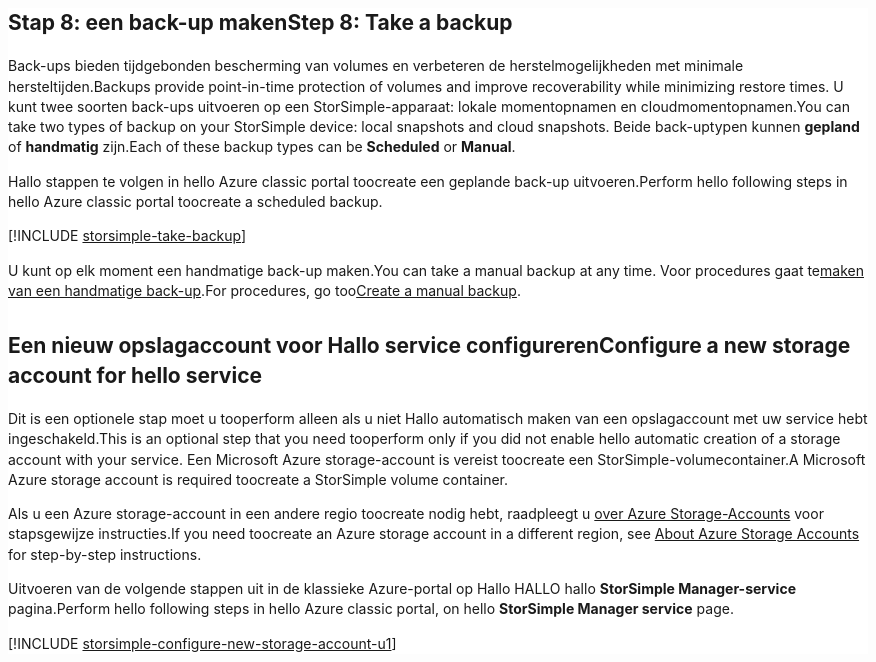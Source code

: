 ## <a name="step-8-take-a-backup"></a><span data-ttu-id="f9c8e-312">Stap 8: een back-up maken</span><span class="sxs-lookup"><span data-stu-id="f9c8e-312">Step 8: Take a backup</span></span>
<span data-ttu-id="f9c8e-313">Back-ups bieden tijdgebonden bescherming van volumes en verbeteren de herstelmogelijkheden met minimale hersteltijden.</span><span class="sxs-lookup"><span data-stu-id="f9c8e-313">Backups provide point-in-time protection of volumes and improve recoverability while minimizing restore times.</span></span> <span data-ttu-id="f9c8e-314">U kunt twee soorten back-ups uitvoeren op een StorSimple-apparaat: lokale momentopnamen en cloudmomentopnamen.</span><span class="sxs-lookup"><span data-stu-id="f9c8e-314">You can take two types of backup on your StorSimple device: local snapshots and cloud snapshots.</span></span> <span data-ttu-id="f9c8e-315">Beide back-uptypen kunnen **gepland** of **handmatig** zijn.</span><span class="sxs-lookup"><span data-stu-id="f9c8e-315">Each of these backup types can be **Scheduled** or **Manual**.</span></span>

<span data-ttu-id="f9c8e-316">Hallo stappen te volgen in hello Azure classic portal toocreate een geplande back-up uitvoeren.</span><span class="sxs-lookup"><span data-stu-id="f9c8e-316">Perform hello following steps in hello Azure classic portal toocreate a scheduled backup.</span></span>

[!INCLUDE [storsimple-take-backup](../../includes/storsimple-take-backup.md)]

<span data-ttu-id="f9c8e-317">U kunt op elk moment een handmatige back-up maken.</span><span class="sxs-lookup"><span data-stu-id="f9c8e-317">You can take a manual backup at any time.</span></span> <span data-ttu-id="f9c8e-318">Voor procedures gaat te[maken van een handmatige back-up](#create-a-manual-backup).</span><span class="sxs-lookup"><span data-stu-id="f9c8e-318">For procedures, go too[Create a manual backup](#create-a-manual-backup).</span></span>

## <a name="configure-a-new-storage-account-for-hello-service"></a><span data-ttu-id="f9c8e-319">Een nieuw opslagaccount voor Hallo service configureren</span><span class="sxs-lookup"><span data-stu-id="f9c8e-319">Configure a new storage account for hello service</span></span>
<span data-ttu-id="f9c8e-320">Dit is een optionele stap moet u tooperform alleen als u niet Hallo automatisch maken van een opslagaccount met uw service hebt ingeschakeld.</span><span class="sxs-lookup"><span data-stu-id="f9c8e-320">This is an optional step that you need tooperform only if you did not enable hello automatic creation of a storage account with your service.</span></span> <span data-ttu-id="f9c8e-321">Een Microsoft Azure storage-account is vereist toocreate een StorSimple-volumecontainer.</span><span class="sxs-lookup"><span data-stu-id="f9c8e-321">A Microsoft Azure storage account is required toocreate a StorSimple volume container.</span></span>

<span data-ttu-id="f9c8e-322">Als u een Azure storage-account in een andere regio toocreate nodig hebt, raadpleegt u [over Azure Storage-Accounts](../storage/common/storage-create-storage-account.md) voor stapsgewijze instructies.</span><span class="sxs-lookup"><span data-stu-id="f9c8e-322">If you need toocreate an Azure storage account in a different region, see [About Azure Storage Accounts](../storage/common/storage-create-storage-account.md) for step-by-step instructions.</span></span>

<span data-ttu-id="f9c8e-323">Uitvoeren van de volgende stappen uit in de klassieke Azure-portal op Hallo HALLO hallo **StorSimple Manager-service** pagina.</span><span class="sxs-lookup"><span data-stu-id="f9c8e-323">Perform hello following steps in hello Azure classic portal, on hello **StorSimple Manager service** page.</span></span>

[!INCLUDE [storsimple-configure-new-storage-account-u1](../../includes/storsimple-configure-new-storage-account-u1.md)]

